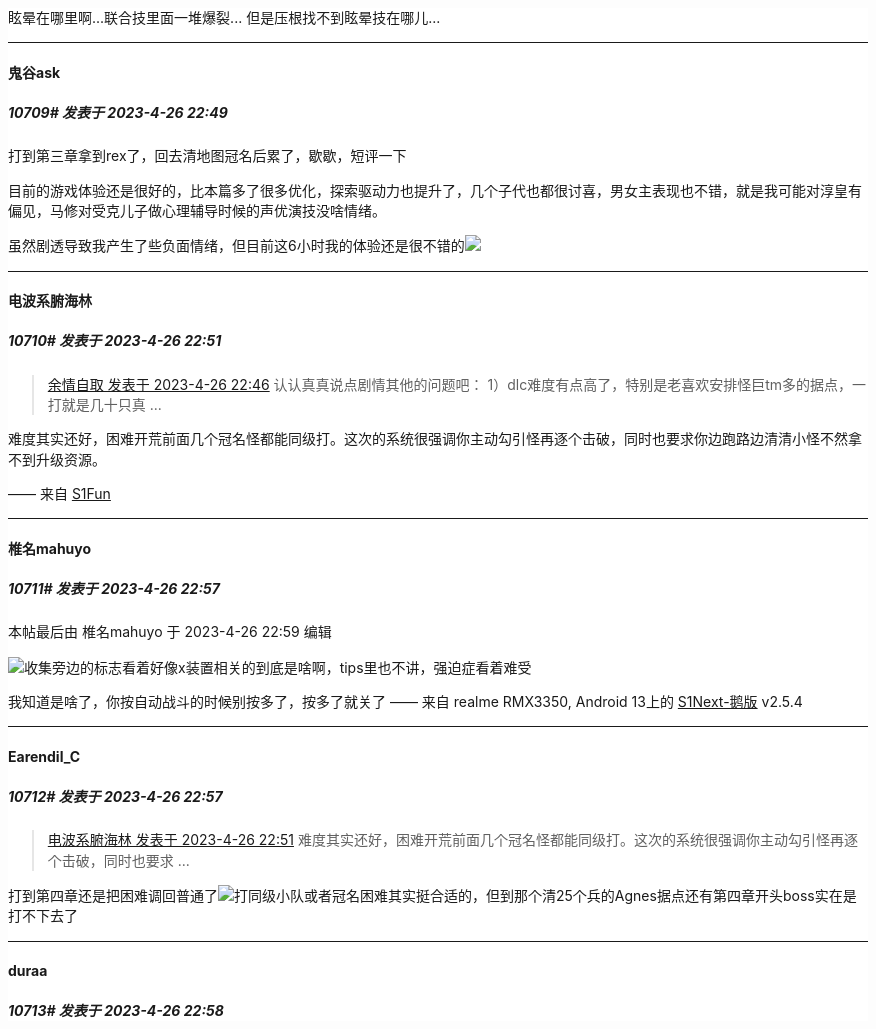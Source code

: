 眩晕在哪里啊...联合技里面一堆爆裂...
但是压根找不到眩晕技在哪儿...

*****

####  鬼谷ask  
##### 10709#       发表于 2023-4-26 22:49

打到第三章拿到rex了，回去清地图冠名后累了，歇歇，短评一下

目前的游戏体验还是很好的，比本篇多了很多优化，探索驱动力也提升了，几个子代也都很讨喜，男女主表现也不错，就是我可能对淳皇有偏见，马修对受克儿子做心理辅导时候的声优演技没啥情绪。

虽然剧透导致我产生了些负面情绪，但目前这6小时我的体验还是很不错的<img src="https://static.saraba1st.com/image/smiley/face2017/037.png" referrerpolicy="no-referrer">

*****

####  电波系腑海林  
##### 10710#       发表于 2023-4-26 22:51

<blockquote><a href="httphttps://bbs.saraba1st.com/2b/forum.php?mod=redirect&amp;goto=findpost&amp;pid=60627015&amp;ptid=2084818" target="_blank">余情自取 发表于 2023-4-26 22:46</a>
认认真真说点剧情其他的问题吧：
1）dlc难度有点高了，特别是老喜欢安排怪巨tm多的据点，一打就是几十只真 ...</blockquote>
难度其实还好，困难开荒前面几个冠名怪都能同级打。这次的系统很强调你主动勾引怪再逐个击破，同时也要求你边跑路边清清小怪不然拿不到升级资源。

—— 来自 [S1Fun](https://s1fun.koalcat.com)


*****

####  椎名mahuyo  
##### 10711#       发表于 2023-4-26 22:57

 本帖最后由 椎名mahuyo 于 2023-4-26 22:59 编辑 

<img src="https://p.sda1.dev/11/3d185b69e6c4fd39f6fb3b3be7e05e18/CMP_20230426225554424.jpg" referrerpolicy="no-referrer">收集旁边的标志看着好像x装置相关的到底是啥啊，tips里也不讲，强迫症看着难受

我知道是啥了，你按自动战斗的时候别按多了，按多了就关了
—— 来自 realme RMX3350, Android 13上的 [S1Next-鹅版](https://github.com/ykrank/S1-Next/releases) v2.5.4

*****

####  Earendil_C  
##### 10712#       发表于 2023-4-26 22:57

<blockquote><a href="httphttps://bbs.saraba1st.com/2b/forum.php?mod=redirect&amp;goto=findpost&amp;pid=60627073&amp;ptid=2084818" target="_blank">电波系腑海林 发表于 2023-4-26 22:51</a>
难度其实还好，困难开荒前面几个冠名怪都能同级打。这次的系统很强调你主动勾引怪再逐个击破，同时也要求 ...</blockquote>
打到第四章还是把困难调回普通了<img src="https://static.saraba1st.com/image/smiley/face2017/068.png" referrerpolicy="no-referrer">打同级小队或者冠名困难其实挺合适的，但到那个清25个兵的Agnes据点还有第四章开头boss实在是打不下去了

*****

####  duraa  
##### 10713#       发表于 2023-4-26 22:58
